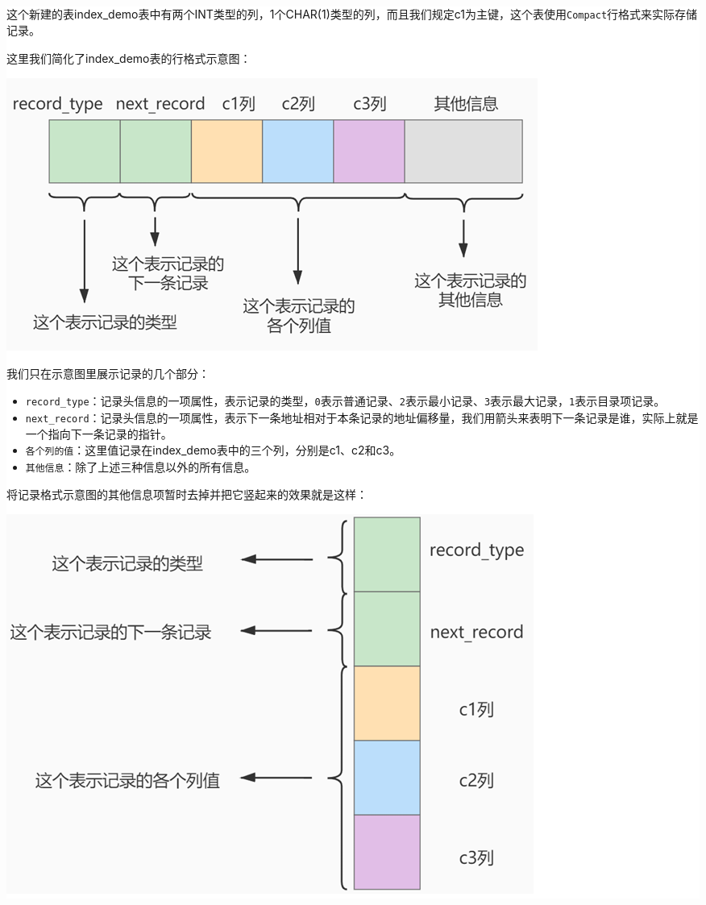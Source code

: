 这个新建的表index_demo表中有两个INT类型的列，1个CHAR(1)类型的列，而且我们规定c1为主键，这个表使用`Compact`行格式来实际存储记录。

这里我们简化了index_demo表的行格式示意图：

![image-20240403110018420](.\images\image-20240403110018420.png)

我们只在示意图里展示记录的几个部分：

* `record_type`：记录头信息的一项属性，表示记录的类型，`0`表示普通记录、`2`表示最小记录、`3`表示最大记录，`1`表示目录项记录。
* `next_record`：记录头信息的一项属性，表示下一条地址相对于本条记录的地址偏移量，我们用箭头来表明下一条记录是谁，实际上就是一个指向下一条记录的指针。
* `各个列的值`：这里值记录在index_demo表中的三个列，分别是c1、c2和c3。
* `其他信息`：除了上述三种信息以外的所有信息。

将记录格式示意图的其他信息项暂时去掉并把它竖起来的效果就是这样：

![image-20240403110451909](.\images\image-20240403110451909.png)
